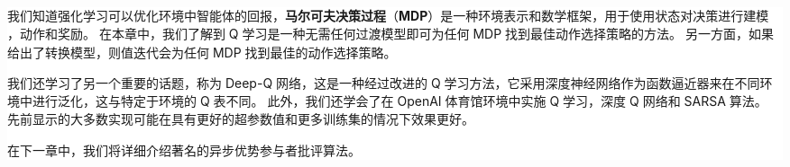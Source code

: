我们知道强化学习可以优化环境中智能体的回报，**马尔可夫决策过程**（**MDP**）是一种环境表示和数学框架，用于使用状态对决策进行建模 ，动作和奖励。 在本章中，我们了解到 Q 学习是一种无需任何过渡模型即可为任何 MDP 找到最佳动作选择策略的方法。 另一方面，如果给出了转换模型，则值迭代会为任何 MDP 找到最佳的动作选择策略。

我们还学习了另一个重要的话题，称为 Deep-Q 网络，这是一种经过改进的 Q 学习方法，它采用深度神经网络作为函数逼近器来在不同环境中进行泛化，这与特定于环境的 Q 表不同。 此外，我们还学会了在 OpenAI 体育馆环境中实施 Q 学习，深度 Q 网络和 SARSA 算法。 先前显示的大多数实现可能在具有更好的超参数值和更多训练集的情况下效果更好。

在下一章中，我们将详细介绍著名的异步优势参与者批评算法。